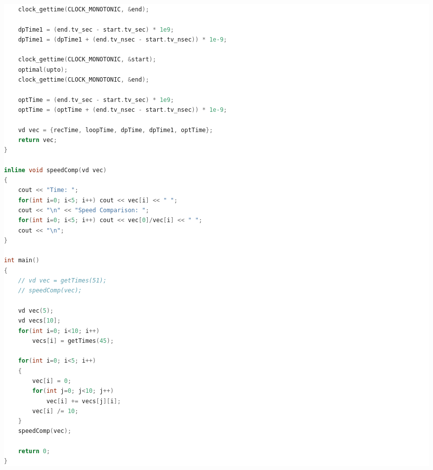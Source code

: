 ``` C++
    clock_gettime(CLOCK_MONOTONIC, &end);

    dpTime1 = (end.tv_sec - start.tv_sec) * 1e9;
    dpTime1 = (dpTime1 + (end.tv_nsec - start.tv_nsec)) * 1e-9;

    clock_gettime(CLOCK_MONOTONIC, &start);
    optimal(upto);
    clock_gettime(CLOCK_MONOTONIC, &end);

    optTime = (end.tv_sec - start.tv_sec) * 1e9;
    optTime = (optTime + (end.tv_nsec - start.tv_nsec)) * 1e-9;

    vd vec = {recTime, loopTime, dpTime, dpTime1, optTime};
    return vec;
}

inline void speedComp(vd vec)
{
    cout << "Time: ";
    for(int i=0; i<5; i++) cout << vec[i] << " ";
    cout << "\n" << "Speed Comparison: ";
    for(int i=0; i<5; i++) cout << vec[0]/vec[i] << " ";
    cout << "\n";
}

int main()
{
    // vd vec = getTimes(51);
    // speedComp(vec);

    vd vec(5);
    vd vecs[10];
    for(int i=0; i<10; i++)
        vecs[i] = getTimes(45);

    for(int i=0; i<5; i++)
    {
        vec[i] = 0;
        for(int j=0; j<10; j++)
            vec[i] += vecs[j][i];
        vec[i] /= 10;
    }
    speedComp(vec);

    return 0;
}

```


